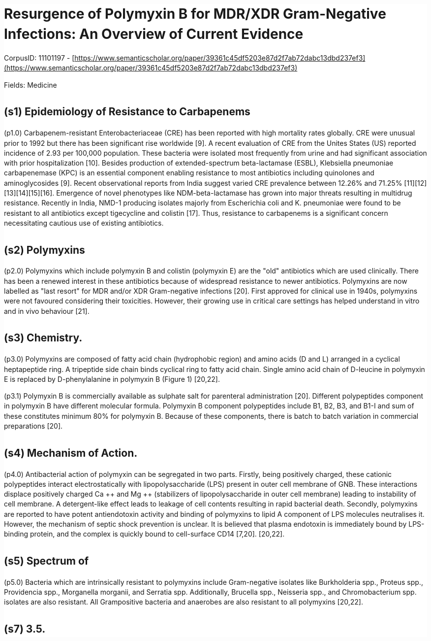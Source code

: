 # Resurgence of Polymyxin B for MDR/XDR Gram-Negative Infections: An Overview of Current Evidence

CorpusID: 11101197 - [https://www.semanticscholar.org/paper/39361c45df5203e87d2f7ab72dabc13dbd237ef3](https://www.semanticscholar.org/paper/39361c45df5203e87d2f7ab72dabc13dbd237ef3)

Fields: Medicine

## (s1) Epidemiology of Resistance to Carbapenems
(p1.0) Carbapenem-resistant Enterobacteriaceae (CRE) has been reported with high mortality rates globally. CRE were unusual prior to 1992 but there has been significant rise worldwide [9]. A recent evaluation of CRE from the Unites States (US) reported incidence of 2.93 per 100,000 population. These bacteria were isolated most frequently from urine and had significant association with prior hospitalization [10]. Besides production of extended-spectrum beta-lactamase (ESBL), Klebsiella pneumoniae carbapenemase (KPC) is an essential component enabling resistance to most antibiotics including quinolones and aminoglycosides [9]. Recent observational reports from India suggest varied CRE prevalence between 12.26% and 71.25% [11][12][13][14][15][16]. Emergence of novel phenotypes like NDM-beta-lactamase has grown into major threats resulting in multidrug resistance. Recently in India, NMD-1 producing isolates majorly from Escherichia coli and K. pneumoniae were found to be resistant to all antibiotics except tigecycline and colistin [17]. Thus, resistance to carbapenems is a significant concern necessitating cautious use of existing antibiotics.
## (s2) Polymyxins
(p2.0) Polymyxins which include polymyxin B and colistin (polymyxin E) are the "old" antibiotics which are used clinically. There has been a renewed interest in these antibiotics because of widespread resistance to newer antibiotics. Polymyxins are now labelled as "last resort" for MDR and/or XDR Gram-negative infections [20]. First approved for clinical use in 1940s, polymyxins were not favoured considering their toxicities. However, their growing use in critical care settings has helped understand in vitro and in vivo behaviour [21].
## (s3) Chemistry.
(p3.0) Polymyxins are composed of fatty acid chain (hydrophobic region) and amino acids (D and L) arranged in a cyclical heptapeptide ring. A tripeptide side chain binds cyclical ring to fatty acid chain. Single amino acid chain of D-leucine in polymyxin E is replaced by D-phenylalanine in polymyxin B (Figure 1) [20,22].

(p3.1) Polymyxin B is commercially available as sulphate salt for parenteral administration [20]. Different polypeptides component in polymyxin B have different molecular formula. Polymyxin B component polypeptides include B1, B2, B3, and B1-I and sum of these constitutes minimum 80% for polymyxin B. Because of these components, there is batch to batch variation in commercial preparations [20].
## (s4) Mechanism of Action.
(p4.0) Antibacterial action of polymyxin can be segregated in two parts. Firstly, being positively charged, these cationic polypeptides interact electrostatically with lipopolysaccharide (LPS) present in outer cell membrane of GNB. These interactions displace positively charged Ca ++ and Mg ++ (stabilizers of lipopolysaccharide in outer cell membrane) leading to instability of cell membrane. A detergent-like effect leads to leakage of cell contents resulting in rapid bacterial death. Secondly, polymyxins are reported to have potent antiendotoxin activity and binding of polymyxins to lipid A component of LPS molecules neutralises it. However, the mechanism of septic shock prevention is unclear. It is believed that plasma endotoxin is immediately bound by LPS-binding protein, and the complex is quickly bound to cell-surface CD14 [7,20].  [20,22].
## (s5) Spectrum of
(p5.0) Bacteria which are intrinsically resistant to polymyxins include Gram-negative isolates like Burkholderia spp., Proteus spp., Providencia spp., Morganella morganii, and Serratia spp. Additionally, Brucella spp., Neisseria spp., and Chromobacterium spp. isolates are also resistant. All Grampositive bacteria and anaerobes are also resistant to all polymyxins [20,22].
## (s7) 3.5.